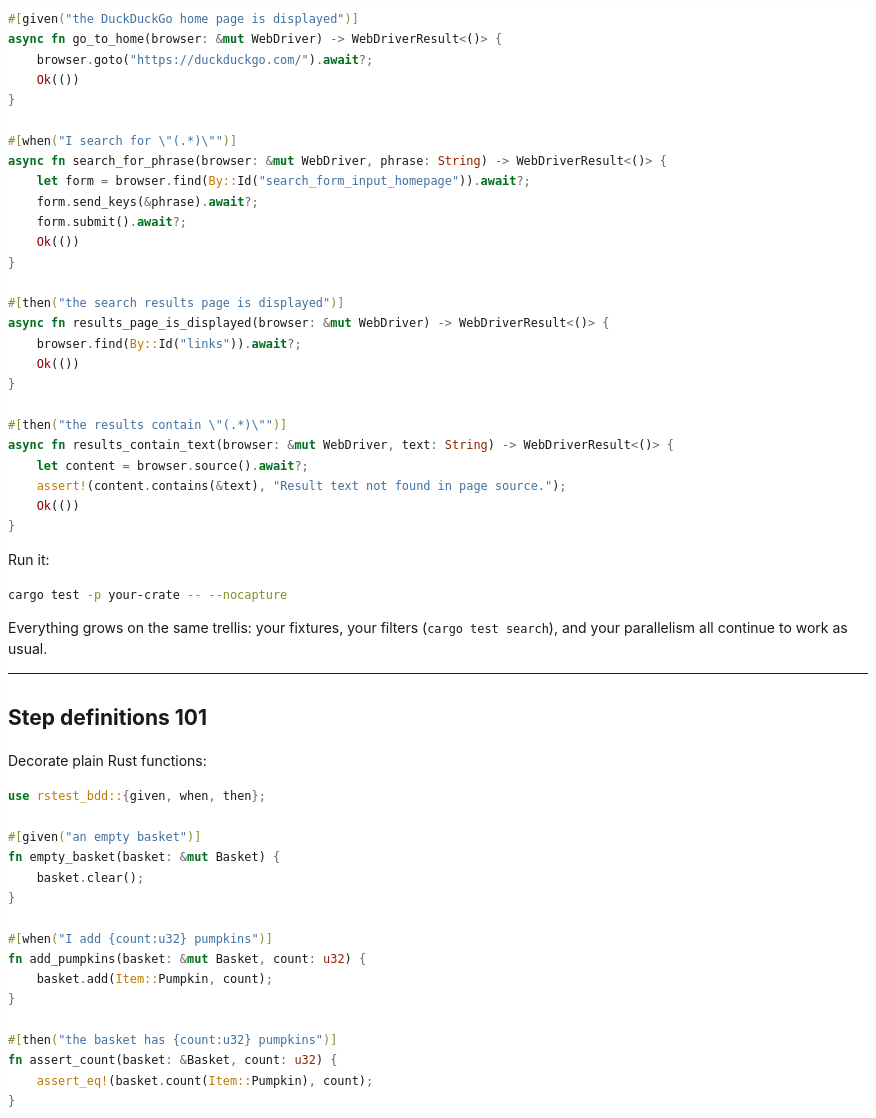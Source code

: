 ```rust
#[given("the DuckDuckGo home page is displayed")]
async fn go_to_home(browser: &mut WebDriver) -> WebDriverResult<()> {
    browser.goto("https://duckduckgo.com/").await?;
    Ok(())
}

#[when("I search for \"(.*)\"")]
async fn search_for_phrase(browser: &mut WebDriver, phrase: String) -> WebDriverResult<()> {
    let form = browser.find(By::Id("search_form_input_homepage")).await?;
    form.send_keys(&phrase).await?;
    form.submit().await?;
    Ok(())
}

#[then("the search results page is displayed")]
async fn results_page_is_displayed(browser: &mut WebDriver) -> WebDriverResult<()> {
    browser.find(By::Id("links")).await?;
    Ok(())
}

#[then("the results contain \"(.*)\"")]
async fn results_contain_text(browser: &mut WebDriver, text: String) -> WebDriverResult<()> {
    let content = browser.source().await?;
    assert!(content.contains(&text), "Result text not found in page source.");
    Ok(())
}
```

Run it:

```bash
cargo test -p your-crate -- --nocapture
```

Everything grows on the same trellis: your fixtures, your filters
(`cargo test search`), and your parallelism all continue to work as usual.

______________________________________________________________________

## Step definitions 101

Decorate plain Rust functions:

```rust
use rstest_bdd::{given, when, then};

#[given("an empty basket")]
fn empty_basket(basket: &mut Basket) {
    basket.clear();
}

#[when("I add {count:u32} pumpkins")]
fn add_pumpkins(basket: &mut Basket, count: u32) {
    basket.add(Item::Pumpkin, count);
}

#[then("the basket has {count:u32} pumpkins")]
fn assert_count(basket: &Basket, count: u32) {
    assert_eq!(basket.count(Item::Pumpkin), count);
}
```
